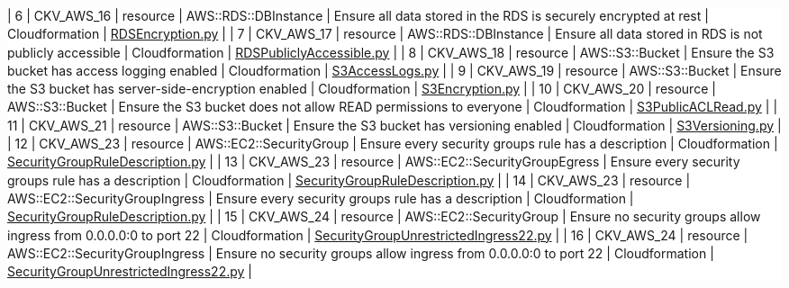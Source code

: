 |    6 | CKV_AWS_16  | resource | AWS::RDS::DBInstance                                             | Ensure all data stored in the RDS is securely encrypted at rest                                                                                                                                          | Cloudformation | [RDSEncryption.py](https://github.com/bridgecrewio/checkov/blob/main/checkov/cloudformation/checks/resource/aws/RDSEncryption.py)                                                                                     |
|    7 | CKV_AWS_17  | resource | AWS::RDS::DBInstance                                             | Ensure all data stored in RDS is not publicly accessible                                                                                                                                                 | Cloudformation | [RDSPubliclyAccessible.py](https://github.com/bridgecrewio/checkov/blob/main/checkov/cloudformation/checks/resource/aws/RDSPubliclyAccessible.py)                                                                     |
|    8 | CKV_AWS_18  | resource | AWS::S3::Bucket                                                  | Ensure the S3 bucket has access logging enabled                                                                                                                                                          | Cloudformation | [S3AccessLogs.py](https://github.com/bridgecrewio/checkov/blob/main/checkov/cloudformation/checks/resource/aws/S3AccessLogs.py)                                                                                       |
|    9 | CKV_AWS_19  | resource | AWS::S3::Bucket                                                  | Ensure the S3 bucket has server-side-encryption enabled                                                                                                                                                  | Cloudformation | [S3Encryption.py](https://github.com/bridgecrewio/checkov/blob/main/checkov/cloudformation/checks/resource/aws/S3Encryption.py)                                                                                       |
|   10 | CKV_AWS_20  | resource | AWS::S3::Bucket                                                  | Ensure the S3 bucket does not allow READ permissions to everyone                                                                                                                                         | Cloudformation | [S3PublicACLRead.py](https://github.com/bridgecrewio/checkov/blob/main/checkov/cloudformation/checks/resource/aws/S3PublicACLRead.py)                                                                                 |
|   11 | CKV_AWS_21  | resource | AWS::S3::Bucket                                                  | Ensure the S3 bucket has versioning enabled                                                                                                                                                              | Cloudformation | [S3Versioning.py](https://github.com/bridgecrewio/checkov/blob/main/checkov/cloudformation/checks/resource/aws/S3Versioning.py)                                                                                       |
|   12 | CKV_AWS_23  | resource | AWS::EC2::SecurityGroup                                          | Ensure every security groups rule has a description                                                                                                                                                      | Cloudformation | [SecurityGroupRuleDescription.py](https://github.com/bridgecrewio/checkov/blob/main/checkov/cloudformation/checks/resource/aws/SecurityGroupRuleDescription.py)                                                       |
|   13 | CKV_AWS_23  | resource | AWS::EC2::SecurityGroupEgress                                    | Ensure every security groups rule has a description                                                                                                                                                      | Cloudformation | [SecurityGroupRuleDescription.py](https://github.com/bridgecrewio/checkov/blob/main/checkov/cloudformation/checks/resource/aws/SecurityGroupRuleDescription.py)                                                       |
|   14 | CKV_AWS_23  | resource | AWS::EC2::SecurityGroupIngress                                   | Ensure every security groups rule has a description                                                                                                                                                      | Cloudformation | [SecurityGroupRuleDescription.py](https://github.com/bridgecrewio/checkov/blob/main/checkov/cloudformation/checks/resource/aws/SecurityGroupRuleDescription.py)                                                       |
|   15 | CKV_AWS_24  | resource | AWS::EC2::SecurityGroup                                          | Ensure no security groups allow ingress from 0.0.0.0:0 to port 22                                                                                                                                        | Cloudformation | [SecurityGroupUnrestrictedIngress22.py](https://github.com/bridgecrewio/checkov/blob/main/checkov/cloudformation/checks/resource/aws/SecurityGroupUnrestrictedIngress22.py)                                           |
|   16 | CKV_AWS_24  | resource | AWS::EC2::SecurityGroupIngress                                   | Ensure no security groups allow ingress from 0.0.0.0:0 to port 22                                                                                                                                        | Cloudformation | [SecurityGroupUnrestrictedIngress22.py](https://github.com/bridgecrewio/checkov/blob/main/checkov/cloudformation/checks/resource/aws/SecurityGroupUnrestrictedIngress22.py)                                           |